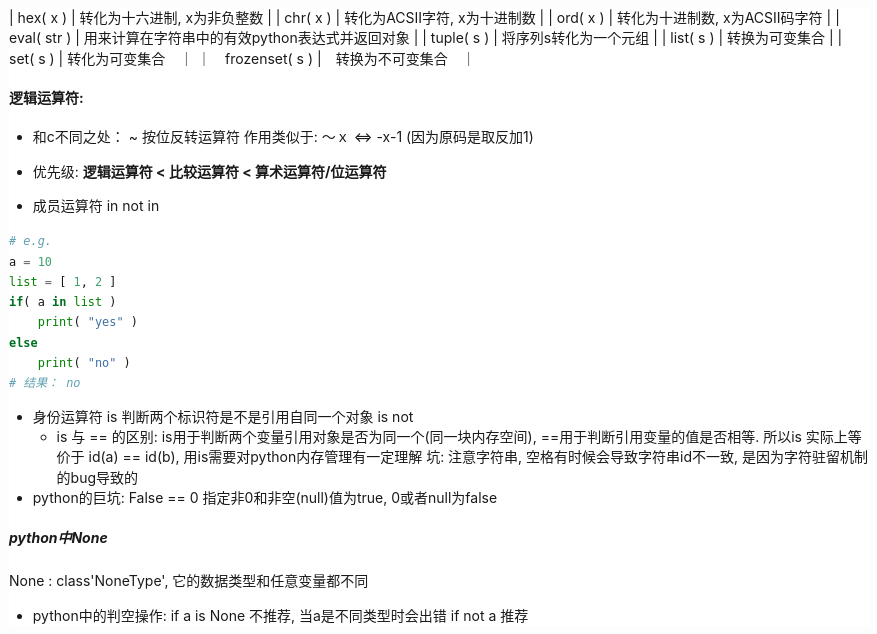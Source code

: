 | hex( x ) | 转化为十六进制, x为非负整数 |
| chr( x ) | 转化为ACSII字符, x为十进制数 |
| ord( x ) | 转化为十进制数, x为ACSII码字符 |
| eval( str ) | 用来计算在字符串中的有效python表达式并返回对象 |
| tuple( s ) | 将序列s转化为一个元组 |
| list( s ) | 转换为可变集合 |
| set( s ) | 转化为可变集合　｜
｜　frozenset( s ) |　转换为不可变集合　｜


#### 逻辑运算符:
* 和c不同之处：
    ~ 按位反转运算符
        作用类似于: ～ｘ <=> -x-1 (因为原码是取反加1)
* 优先级:
    **逻辑运算符 < 比较运算符 < 算术运算符/位运算符**

* 成员运算符
    in
    not in
```python
# e.g.
a = 10
list = [ 1, 2 ]
if( a in list )
    print( "yes" )
else 
    print( "no" )
# 结果： no

```

* 身份运算符
    is 判断两个标识符是不是引用自同一个对象
    is not
    * is 与 == 的区别:
    is用于判断两个变量引用对象是否为同一个(同一块内存空间), ==用于判断引用变量的值是否相等.
    所以is 实际上等价于 id(a) == id(b), 用is需要对python内存管理有一定理解
        坑: 注意字符串, 空格有时候会导致字符串id不一致, 是因为字符驻留机制的bug导致的
* python的巨坑:
    False == 0
    指定非0和非空(null)值为true, 0或者null为false

##### python中None
None : class'NoneType', 它的数据类型和任意变量都不同
* python中的判空操作:
    if a is None 不推荐, 当a是不同类型时会出错
    if not a 推荐
